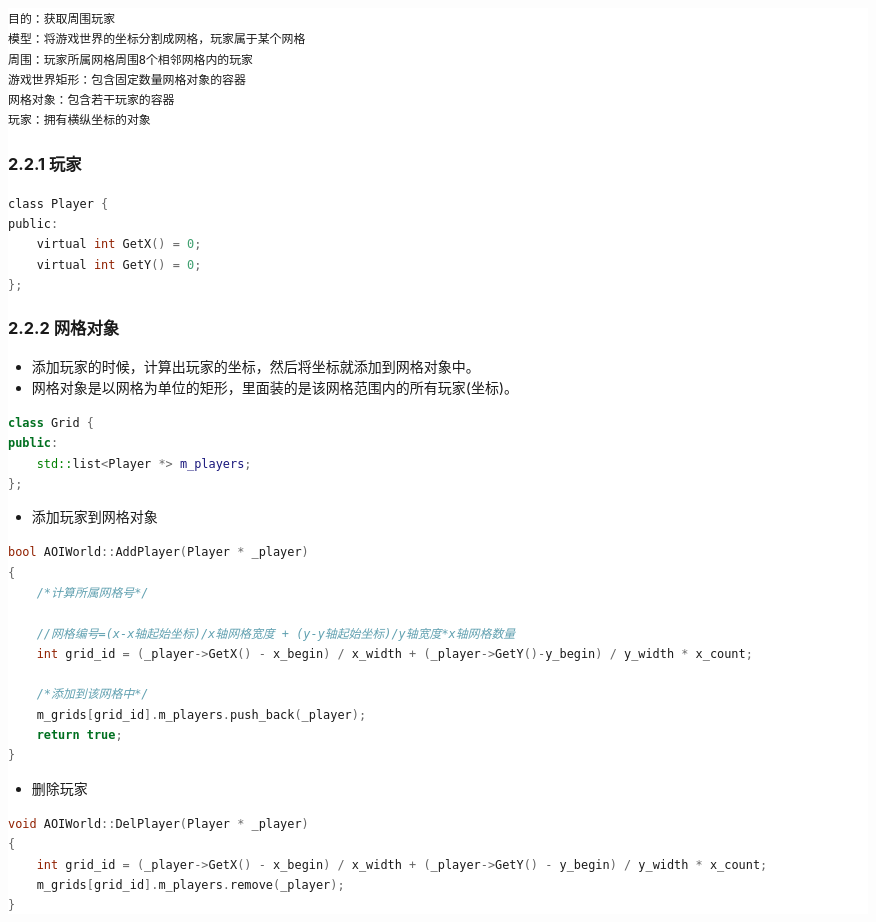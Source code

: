 ```
目的：获取周围玩家
模型：将游戏世界的坐标分割成网格，玩家属于某个网格
周围：玩家所属网格周围8个相邻网格内的玩家
游戏世界矩形：包含固定数量网格对象的容器
网格对象：包含若干玩家的容器
玩家：拥有横纵坐标的对象
```
### 2.2.1 玩家

```c
class Player {
public:
	virtual int GetX() = 0;
	virtual int GetY() = 0;
};
```
### 2.2.2 网格对象
- 添加玩家的时候，计算出玩家的坐标，然后将坐标就添加到网格对象中。
- 网格对象是以网格为单位的矩形，里面装的是该网格范围内的所有玩家(坐标)。

```cpp
class Grid {
public:
	std::list<Player *> m_players;
};
```

- 添加玩家到网格对象

```c
bool AOIWorld::AddPlayer(Player * _player)
{
	/*计算所属网格号*/
	 
	//网格编号=(x-x轴起始坐标)/x轴网格宽度 + (y-y轴起始坐标)/y轴宽度*x轴网格数量
	int grid_id = (_player->GetX() - x_begin) / x_width + (_player->GetY()-y_begin) / y_width * x_count;

	/*添加到该网格中*/
	m_grids[grid_id].m_players.push_back(_player);
	return true;
}
```
- 删除玩家

```c
void AOIWorld::DelPlayer(Player * _player)
{
	int grid_id = (_player->GetX() - x_begin) / x_width + (_player->GetY() - y_begin) / y_width * x_count;
	m_grids[grid_id].m_players.remove(_player);
}
```

